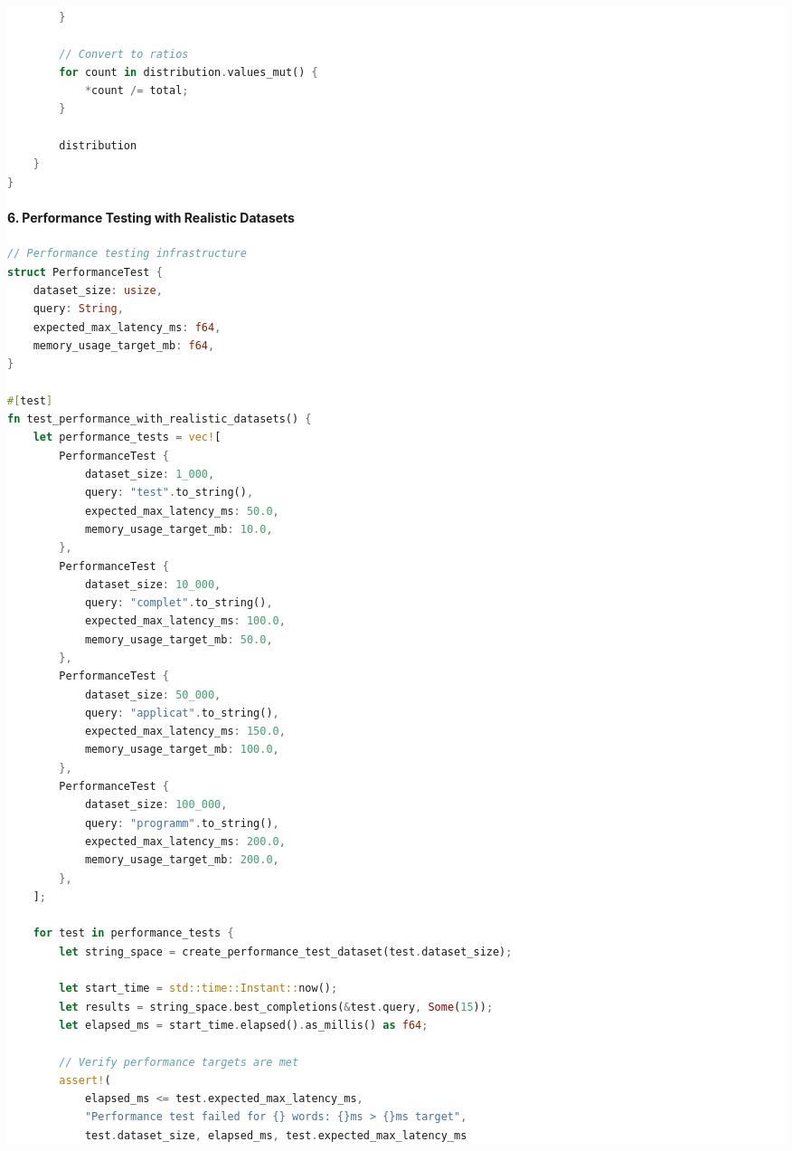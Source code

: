 ```rust
        }

        // Convert to ratios
        for count in distribution.values_mut() {
            *count /= total;
        }

        distribution
    }
}
```

#### 6. Performance Testing with Realistic Datasets

```rust
// Performance testing infrastructure
struct PerformanceTest {
    dataset_size: usize,
    query: String,
    expected_max_latency_ms: f64,
    memory_usage_target_mb: f64,
}

#[test]
fn test_performance_with_realistic_datasets() {
    let performance_tests = vec![
        PerformanceTest {
            dataset_size: 1_000,
            query: "test".to_string(),
            expected_max_latency_ms: 50.0,
            memory_usage_target_mb: 10.0,
        },
        PerformanceTest {
            dataset_size: 10_000,
            query: "complet".to_string(),
            expected_max_latency_ms: 100.0,
            memory_usage_target_mb: 50.0,
        },
        PerformanceTest {
            dataset_size: 50_000,
            query: "applicat".to_string(),
            expected_max_latency_ms: 150.0,
            memory_usage_target_mb: 100.0,
        },
        PerformanceTest {
            dataset_size: 100_000,
            query: "programm".to_string(),
            expected_max_latency_ms: 200.0,
            memory_usage_target_mb: 200.0,
        },
    ];

    for test in performance_tests {
        let string_space = create_performance_test_dataset(test.dataset_size);

        let start_time = std::time::Instant::now();
        let results = string_space.best_completions(&test.query, Some(15));
        let elapsed_ms = start_time.elapsed().as_millis() as f64;

        // Verify performance targets are met
        assert!(
            elapsed_ms <= test.expected_max_latency_ms,
            "Performance test failed for {} words: {}ms > {}ms target",
            test.dataset_size, elapsed_ms, test.expected_max_latency_ms
```